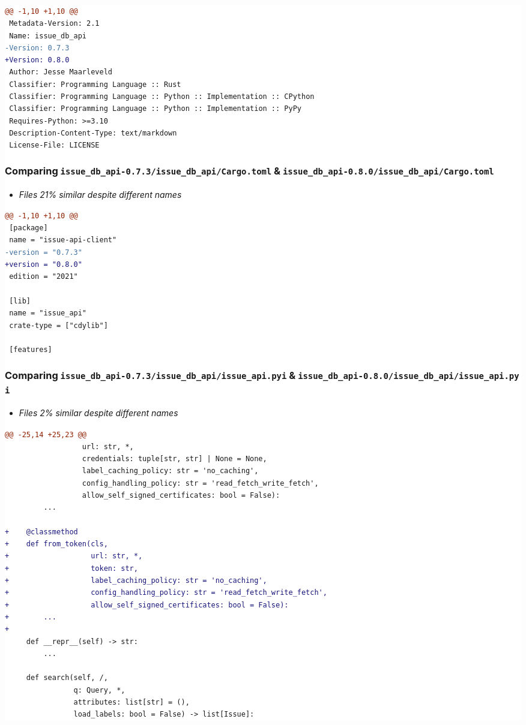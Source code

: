 ```diff
@@ -1,10 +1,10 @@
 Metadata-Version: 2.1
 Name: issue_db_api
-Version: 0.7.3
+Version: 0.8.0
 Author: Jesse Maarleveld
 Classifier: Programming Language :: Rust
 Classifier: Programming Language :: Python :: Implementation :: CPython
 Classifier: Programming Language :: Python :: Implementation :: PyPy
 Requires-Python: >=3.10
 Description-Content-Type: text/markdown
 License-File: LICENSE
```

### Comparing `issue_db_api-0.7.3/issue_db_api/Cargo.toml` & `issue_db_api-0.8.0/issue_db_api/Cargo.toml`

 * *Files 21% similar despite different names*

```diff
@@ -1,10 +1,10 @@
 [package]
 name = "issue-api-client"
-version = "0.7.3"
+version = "0.8.0"
 edition = "2021"
 
 [lib]
 name = "issue_api"
 crate-type = ["cdylib"]
 
 [features]
```

### Comparing `issue_db_api-0.7.3/issue_db_api/issue_api.pyi` & `issue_db_api-0.8.0/issue_db_api/issue_api.pyi`

 * *Files 2% similar despite different names*

```diff
@@ -25,14 +25,23 @@
                  url: str, *,
                  credentials: tuple[str, str] | None = None,
                  label_caching_policy: str = 'no_caching',
                  config_handling_policy: str = 'read_fetch_write_fetch',
                  allow_self_signed_certificates: bool = False):
         ...
 
+    @classmethod
+    def from_token(cls,
+                   url: str, *,
+                   token: str,
+                   label_caching_policy: str = 'no_caching',
+                   config_handling_policy: str = 'read_fetch_write_fetch',
+                   allow_self_signed_certificates: bool = False):
+        ...
+
     def __repr__(self) -> str:
         ...
 
     def search(self, /,
                q: Query, *,
                attributes: list[str] = (),
                load_labels: bool = False) -> list[Issue]:
```